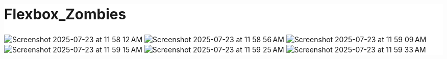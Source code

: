 # Flexbox_Zombies
<img width="1470" height="956" alt="Screenshot 2025-07-23 at 11 58 12 AM" src="https://github.com/user-attachments/assets/c21b9a69-a9aa-4ea4-b5fc-8da46bd5ad02" />
<img width="1470" height="956" alt="Screenshot 2025-07-23 at 11 58 56 AM" src="https://github.com/user-attachments/assets/18977ac2-fd85-4a73-87ba-70d1008f1b7c" />
<img width="1470" height="956" alt="Screenshot 2025-07-23 at 11 59 09 AM" src="https://github.com/user-attachments/assets/0fee9bf1-2801-4ee9-add1-14f01f180c1f" />
<img width="1470" height="956" alt="Screenshot 2025-07-23 at 11 59 15 AM" src="https://github.com/user-attachments/assets/e36a220a-5a97-4538-b04b-a47470f824eb" />
<img width="1470" height="956" alt="Screenshot 2025-07-23 at 11 59 25 AM" src="https://github.com/user-attachments/assets/1150238a-55c4-4da9-87fc-2bb2dc9e4660" />
<img width="1470" height="956" alt="Screenshot 2025-07-23 at 11 59 33 AM" src="https://github.com/user-attachments/assets/f642ee8a-58a4-43e0-b7a0-17cd8575ea73" />
